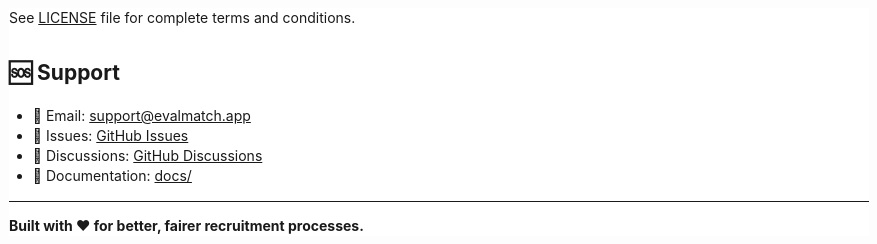 See [LICENSE](LICENSE) file for complete terms and conditions.

## 🆘 Support

- 📧 Email: support@evalmatch.app
- 🐛 Issues: [GitHub Issues](https://github.com/puneetrinity/Evalmatch/issues)
- 💬 Discussions: [GitHub Discussions](https://github.com/puneetrinity/Evalmatch/discussions)
- 📖 Documentation: [docs/](docs/)

---

**Built with ❤️ for better, fairer recruitment processes.**
